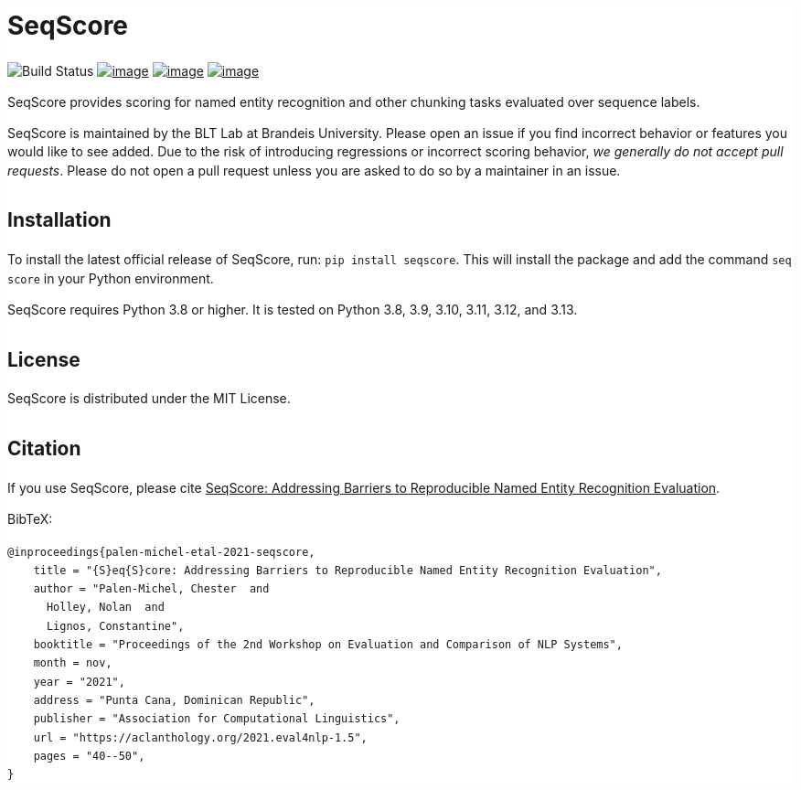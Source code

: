 # SeqScore

![Build Status](https://github.com/bltlab/seqscore/actions/workflows/main.yml/badge.svg)
[![image](https://img.shields.io/pypi/v/seqscore.svg)](https://pypi.python.org/pypi/seqscore)
[![image](https://img.shields.io/pypi/l/seqscore.svg)](https://pypi.python.org/pypi/seqscore)
[![image](https://img.shields.io/pypi/pyversions/seqscore.svg)](https://pypi.python.org/pypi/seqscore)

SeqScore provides scoring for named entity recognition and other
chunking tasks evaluated over sequence labels.

SeqScore is maintained by the BLT Lab at Brandeis University. Please
open an issue if you find incorrect behavior or features you would like
to see added. Due to the risk of introducing regressions or incorrect
scoring behavior, *we generally do not accept pull requests*. Please do not
open a pull request unless you are asked to do so by a maintainer in an
issue.

## Installation

To install the latest official release of SeqScore, run: `pip install seqscore`.
This will install the package and add the command `seqscore` in your Python
environment.

SeqScore requires Python 3.8 or higher. It is tested on Python 3.8, 3.9,
3.10, 3.11, 3.12, and 3.13.

## License

SeqScore is distributed under the MIT License.

## Citation

If you use SeqScore, please cite
[SeqScore: Addressing Barriers to Reproducible Named Entity Recognition Evaluation](https://aclanthology.org/2021.eval4nlp-1.5/).

BibTeX:

```
@inproceedings{palen-michel-etal-2021-seqscore,
    title = "{S}eq{S}core: Addressing Barriers to Reproducible Named Entity Recognition Evaluation",
    author = "Palen-Michel, Chester  and
      Holley, Nolan  and
      Lignos, Constantine",
    booktitle = "Proceedings of the 2nd Workshop on Evaluation and Comparison of NLP Systems",
    month = nov,
    year = "2021",
    address = "Punta Cana, Dominican Republic",
    publisher = "Association for Computational Linguistics",
    url = "https://aclanthology.org/2021.eval4nlp-1.5",
    pages = "40--50",
}
```
